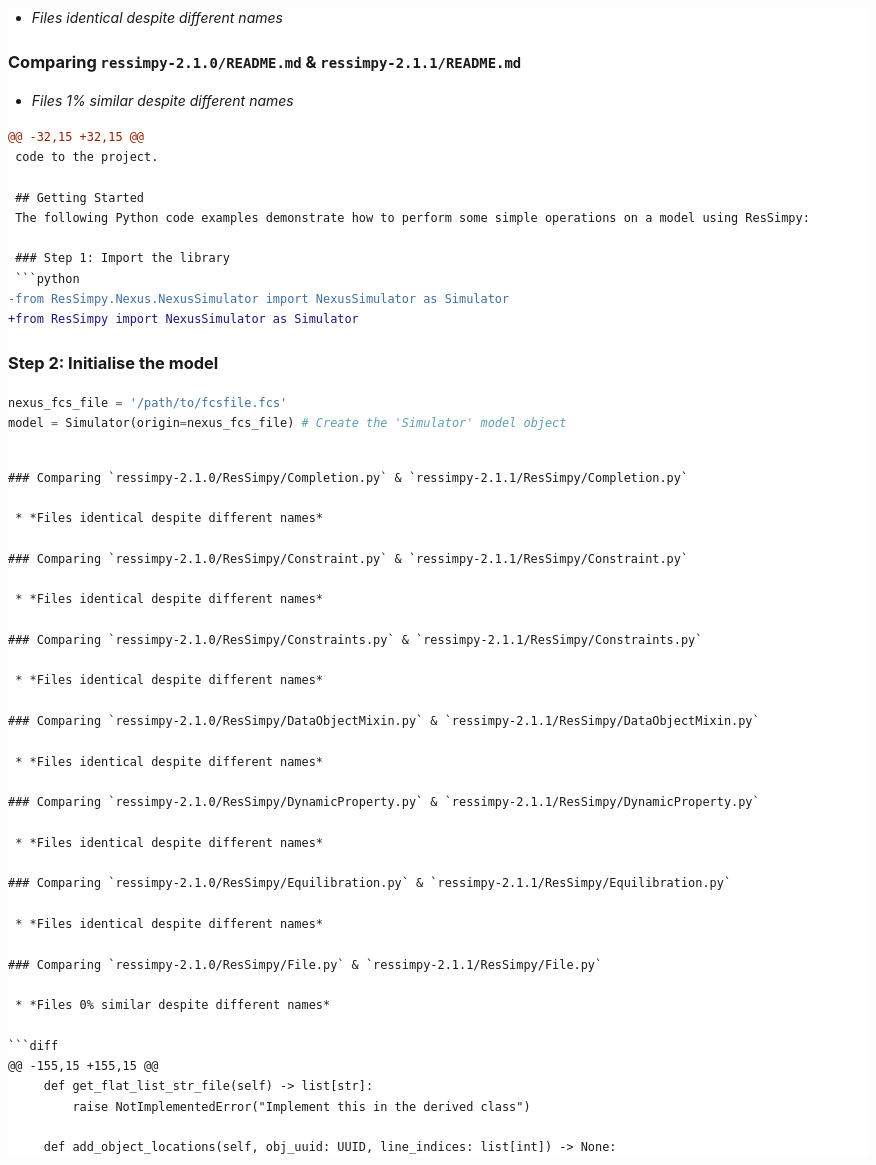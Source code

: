  * *Files identical despite different names*

### Comparing `ressimpy-2.1.0/README.md` & `ressimpy-2.1.1/README.md`

 * *Files 1% similar despite different names*

```diff
@@ -32,15 +32,15 @@
 code to the project.
 
 ## Getting Started
 The following Python code examples demonstrate how to perform some simple operations on a model using ResSimpy:
 
 ### Step 1: Import the library
 ```python
-from ResSimpy.Nexus.NexusSimulator import NexusSimulator as Simulator
+from ResSimpy import NexusSimulator as Simulator
 ```
 
 ###  Step 2: Initialise the model
 ```python
 nexus_fcs_file = '/path/to/fcsfile.fcs'
 model = Simulator(origin=nexus_fcs_file) # Create the 'Simulator' model object
 ```
```

### Comparing `ressimpy-2.1.0/ResSimpy/Completion.py` & `ressimpy-2.1.1/ResSimpy/Completion.py`

 * *Files identical despite different names*

### Comparing `ressimpy-2.1.0/ResSimpy/Constraint.py` & `ressimpy-2.1.1/ResSimpy/Constraint.py`

 * *Files identical despite different names*

### Comparing `ressimpy-2.1.0/ResSimpy/Constraints.py` & `ressimpy-2.1.1/ResSimpy/Constraints.py`

 * *Files identical despite different names*

### Comparing `ressimpy-2.1.0/ResSimpy/DataObjectMixin.py` & `ressimpy-2.1.1/ResSimpy/DataObjectMixin.py`

 * *Files identical despite different names*

### Comparing `ressimpy-2.1.0/ResSimpy/DynamicProperty.py` & `ressimpy-2.1.1/ResSimpy/DynamicProperty.py`

 * *Files identical despite different names*

### Comparing `ressimpy-2.1.0/ResSimpy/Equilibration.py` & `ressimpy-2.1.1/ResSimpy/Equilibration.py`

 * *Files identical despite different names*

### Comparing `ressimpy-2.1.0/ResSimpy/File.py` & `ressimpy-2.1.1/ResSimpy/File.py`

 * *Files 0% similar despite different names*

```diff
@@ -155,15 +155,15 @@
     def get_flat_list_str_file(self) -> list[str]:
         raise NotImplementedError("Implement this in the derived class")
 
     def add_object_locations(self, obj_uuid: UUID, line_indices: list[int]) -> None:
```
